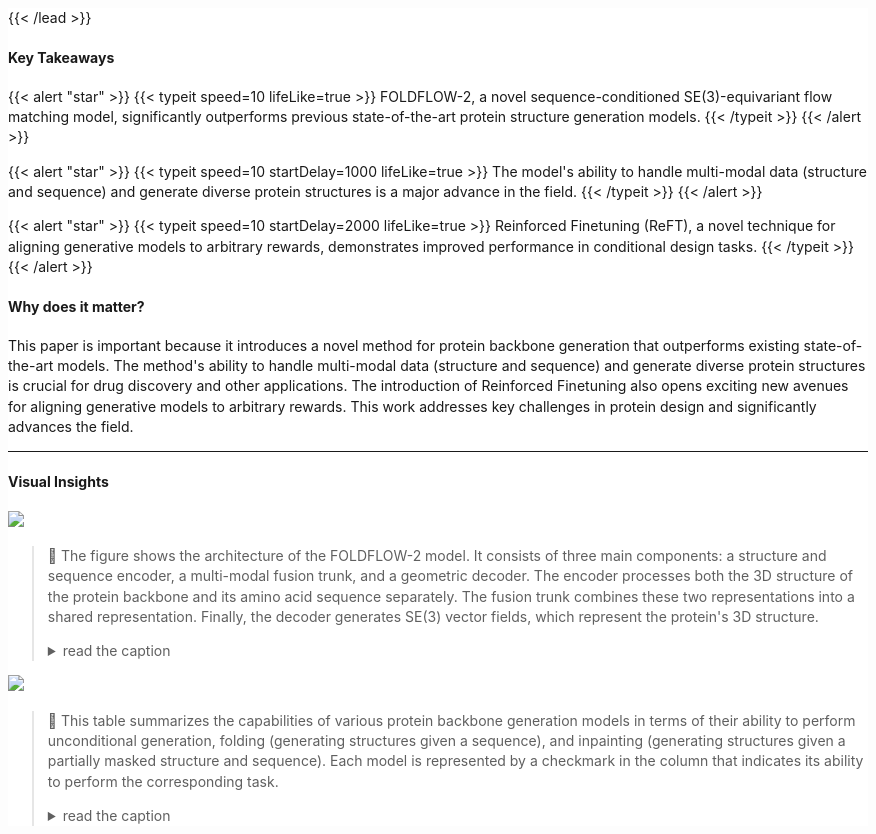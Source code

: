 {{< /lead >}}


#### Key Takeaways

{{< alert "star" >}}
{{< typeit speed=10 lifeLike=true >}} FOLDFLOW-2, a novel sequence-conditioned SE(3)-equivariant flow matching model, significantly outperforms previous state-of-the-art protein structure generation models. {{< /typeit >}}
{{< /alert >}}

{{< alert "star" >}}
{{< typeit speed=10 startDelay=1000 lifeLike=true >}} The model's ability to handle multi-modal data (structure and sequence) and generate diverse protein structures is a major advance in the field. {{< /typeit >}}
{{< /alert >}}

{{< alert "star" >}}
{{< typeit speed=10 startDelay=2000 lifeLike=true >}} Reinforced Finetuning (ReFT), a novel technique for aligning generative models to arbitrary rewards, demonstrates improved performance in conditional design tasks. {{< /typeit >}}
{{< /alert >}}

#### Why does it matter?
This paper is important because it introduces a novel method for protein backbone generation that outperforms existing state-of-the-art models.  The method's ability to handle multi-modal data (structure and sequence) and generate diverse protein structures is crucial for drug discovery and other applications. The introduction of Reinforced Finetuning also opens exciting new avenues for aligning generative models to arbitrary rewards. This work addresses key challenges in protein design and significantly advances the field.

------
#### Visual Insights



![](https://ai-paper-reviewer.com/paYwtPBpyZ/figures_4_1.jpg)

> 🔼 The figure shows the architecture of the FOLDFLOW-2 model. It consists of three main components: a structure and sequence encoder, a multi-modal fusion trunk, and a geometric decoder. The encoder processes both the 3D structure of the protein backbone and its amino acid sequence separately. The fusion trunk combines these two representations into a shared representation. Finally, the decoder generates SE(3) vector fields, which represent the protein's 3D structure.
> <details><summary>read the caption</summary></details>





![](https://ai-paper-reviewer.com/paYwtPBpyZ/tables_3_1.jpg)

> 🔼 This table summarizes the capabilities of various protein backbone generation models in terms of their ability to perform unconditional generation, folding (generating structures given a sequence), and inpainting (generating structures given a partially masked structure and sequence). Each model is represented by a checkmark in the column that indicates its ability to perform the corresponding task.
> <details><summary>read the caption</summary></details>
